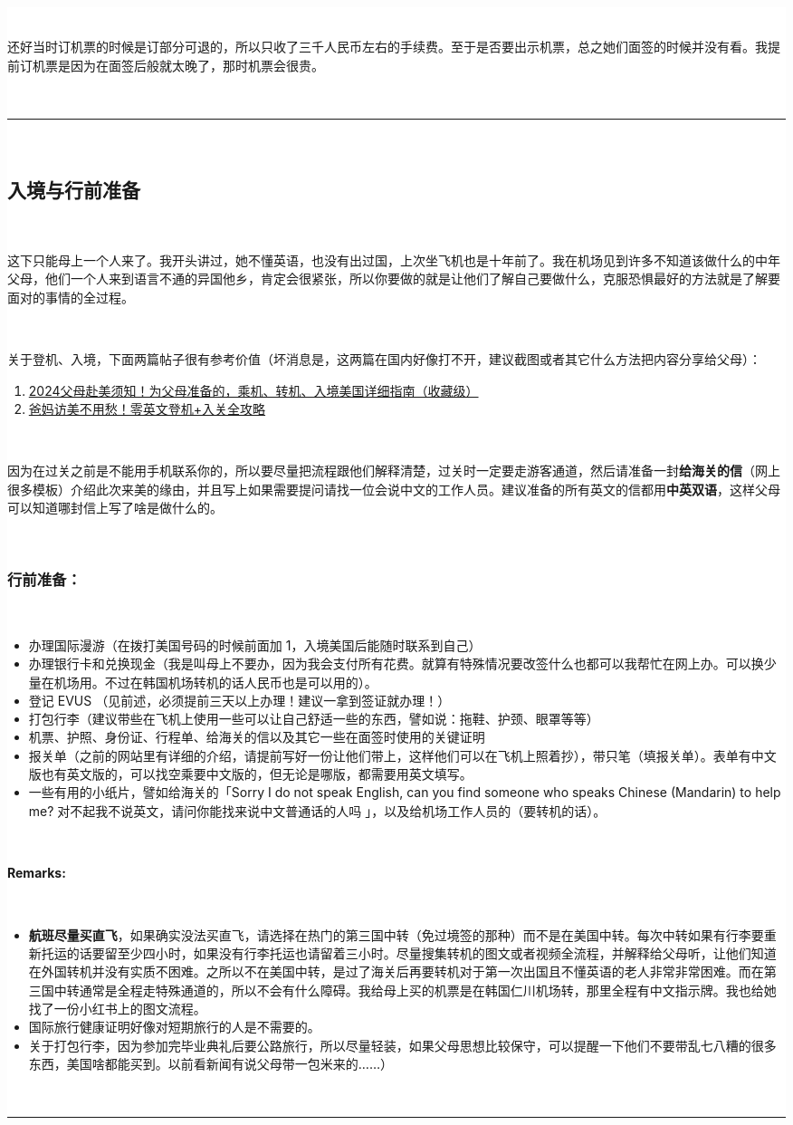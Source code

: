 <br/>

还好当时订机票的时候是订部分可退的，所以只收了三千人民币左右的手续费。至于是否要出示机票，总之她们面签的时候并没有看。我提前订机票是因为在面签后般就太晚了，那时机票会很贵。

<br/>

---

<br/>

## 入境与行前准备

<br/>

这下只能母上一个人来了。我开头讲过，她不懂英语，也没有出过国，上次坐飞机也是十年前了。我在机场见到许多不知道该做什么的中年父母，他们一个人来到语言不通的异国他乡，肯定会很紧张，所以你要做的就是让他们了解自己要做什么，克服恐惧最好的方法就是了解要面对的事情的全过程。

<br/>

关于登机、入境，下面两篇帖子很有参考价值（坏消息是，这两篇在国内好像打不开，建议截图或者其它什么方法把内容分享给父母）：

1. [2024父母赴美须知！为父母准备的，乘机、转机、入境美国详细指南（收藏级）](https://www.dealmoon.com/guide/772836)
2. [爸妈访美不用愁！零英文登机+入关全攻略](https://www.dealmoon.com/guide/983959)

<br/>

因为在过关之前是不能用手机联系你的，所以要尽量把流程跟他们解释清楚，过关时一定要走游客通道，然后请准备一封**给海关的信**（网上很多模板）介绍此次来美的缘由，并且写上如果需要提问请找一位会说中文的工作人员。建议准备的所有英文的信都用**中英双语**，这样父母可以知道哪封信上写了啥是做什么的。

<br/>

### 行前准备：

<br/>

- 办理国际漫游（在拨打美国号码的时候前面加 1，入境美国后能随时联系到自己）
- 办理银行卡和兑换现金（我是叫母上不要办，因为我会支付所有花费。就算有特殊情况要改签什么也都可以我帮忙在网上办。可以换少量在机场用。不过在韩国机场转机的话人民币也是可以用的）。
- 登记 EVUS （见前述，必须提前三天以上办理！建议一拿到签证就办理！）
- 打包行李（建议带些在飞机上使用一些可以让自己舒适一些的东西，譬如说：拖鞋、护颈、眼罩等等）
- 机票、护照、身份证、行程单、给海关的信以及其它一些在面签时使用的关键证明
- 报关单（之前的网站里有详细的介绍，请提前写好一份让他们带上，这样他们可以在飞机上照着抄），带只笔（填报关单）。表单有中文版也有英文版的，可以找空乘要中文版的，但无论是哪版，都需要用英文填写。
- 一些有用的小纸片，譬如给海关的「Sorry I do not speak English, can you find someone who speaks Chinese (Mandarin) to help me? 对不起我不说英文，请问你能找来说中文普通话的人吗 」，以及给机场工作人员的（要转机的话）。

<br/>

**Remarks:**

<br/>

- **航班尽量买直飞**，如果确实没法买直飞，请选择在热门的第三国中转（免过境签的那种）而不是在美国中转。每次中转如果有行李要重新托运的话要留至少四小时，如果没有行李托运也请留着三小时。尽量搜集转机的图文或者视频全流程，并解释给父母听，让他们知道在外国转机并没有实质不困难。之所以不在美国中转，是过了海关后再要转机对于第一次出国且不懂英语的老人非常非常困难。而在第三国中转通常是全程走特殊通道的，所以不会有什么障碍。我给母上买的机票是在韩国仁川机场转，那里全程有中文指示牌。我也给她找了一份小红书上的图文流程。
- 国际旅行健康证明好像对短期旅行的人是不需要的。
- 关于打包行李，因为参加完毕业典礼后要公路旅行，所以尽量轻装，如果父母思想比较保守，可以提醒一下他们不要带乱七八糟的很多东西，美国啥都能买到。以前看新闻有说父母带一包米来的……）

<br/>

---
